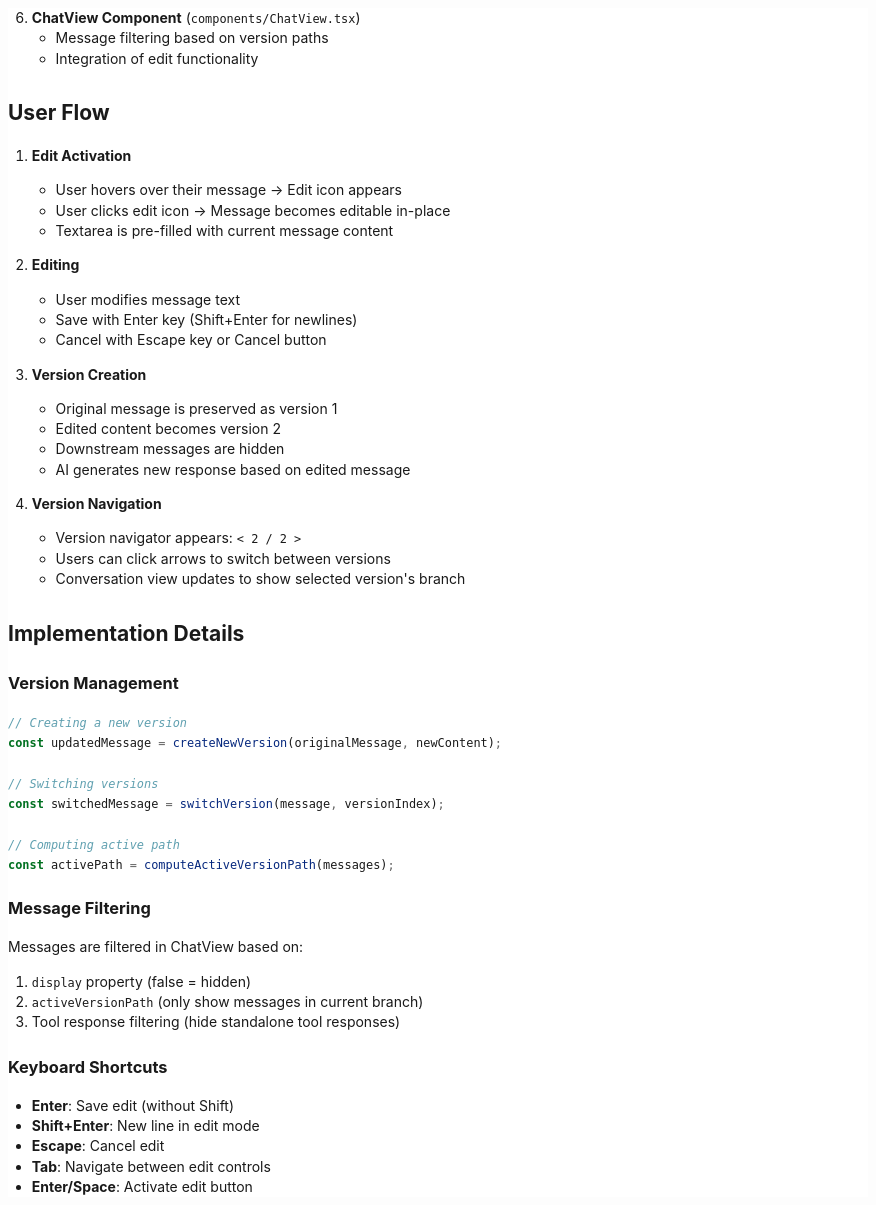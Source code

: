6. **ChatView Component** (`components/ChatView.tsx`)
   - Message filtering based on version paths
   - Integration of edit functionality

## User Flow

1. **Edit Activation**
   - User hovers over their message → Edit icon appears
   - User clicks edit icon → Message becomes editable in-place
   - Textarea is pre-filled with current message content

2. **Editing**
   - User modifies message text
   - Save with Enter key (Shift+Enter for newlines)
   - Cancel with Escape key or Cancel button

3. **Version Creation**
   - Original message is preserved as version 1
   - Edited content becomes version 2
   - Downstream messages are hidden
   - AI generates new response based on edited message

4. **Version Navigation**
   - Version navigator appears: `< 2 / 2 >`
   - Users can click arrows to switch between versions
   - Conversation view updates to show selected version's branch

## Implementation Details

### Version Management

```typescript
// Creating a new version
const updatedMessage = createNewVersion(originalMessage, newContent);

// Switching versions
const switchedMessage = switchVersion(message, versionIndex);

// Computing active path
const activePath = computeActiveVersionPath(messages);
```

### Message Filtering

Messages are filtered in ChatView based on:
1. `display` property (false = hidden)
2. `activeVersionPath` (only show messages in current branch)
3. Tool response filtering (hide standalone tool responses)

### Keyboard Shortcuts

- **Enter**: Save edit (without Shift)
- **Shift+Enter**: New line in edit mode
- **Escape**: Cancel edit
- **Tab**: Navigate between edit controls
- **Enter/Space**: Activate edit button
